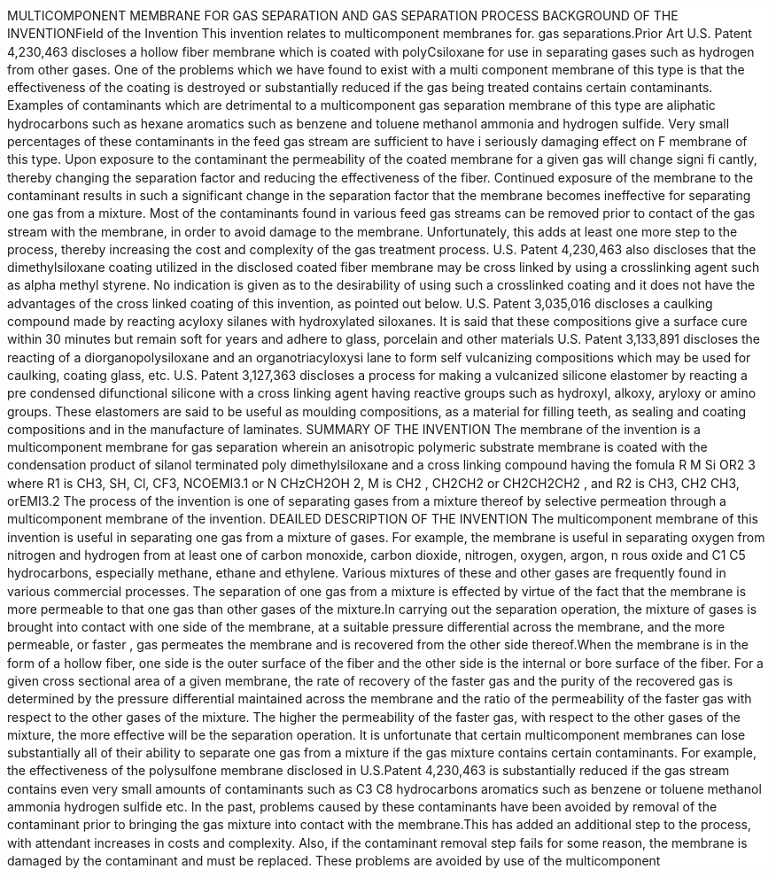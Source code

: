 MULTICOMPONENT MEMBRANE FOR GAS SEPARATION AND GAS SEPARATION PROCESS BACKGROUND OF THE INVENTIONField of the Invention This invention relates to multicomponent membranes for. gas separations.Prior Art U.S. Patent 4,230,463 discloses a hollow fiber membrane which is coated with polyCsiloxane for use in separating gases such as hydrogen from other gases. One of the problems which we have found to exist with a multi component membrane of this type is that the effectiveness of the coating is destroyed or substantially reduced if the gas being treated contains certain contaminants. Examples of contaminants which are detrimental to a multicomponent gas separation membrane of this type are aliphatic hydrocarbons such as hexane aromatics such as benzene and toluene methanol ammonia and hydrogen sulfide. Very small percentages of these contaminants in the feed gas stream are sufficient to have i seriously damaging effect on F membrane of this type. Upon exposure to the contaminant the permeability of the coated membrane for a given gas will change signi fi cantly, thereby changing the separation factor and reducing the effectiveness of the fiber. Continued exposure of the membrane to the contaminant results in such a significant change in the separation factor that the membrane becomes ineffective for separating one gas from a mixture. Most of the contaminants found in various feed gas streams can be removed prior to contact of the gas stream with the membrane, in order to avoid damage to the membrane. Unfortunately, this adds at least one more step to the process, thereby increasing the cost and complexity of the gas treatment process. U.S. Patent 4,230,463 also discloses that the dimethylsiloxane coating utilized in the disclosed coated fiber membrane may be cross linked by using a crosslinking agent such as alpha methyl styrene. No indication is given as to the desirability of using such a crosslinked coating and it does not have the advantages of the cross linked coating of this invention, as pointed out below. U.S. Patent 3,035,016 discloses a caulking compound made by reacting acyloxy silanes with hydroxylated siloxanes. It is said that these compositions give a surface cure within 30 minutes but remain soft for years and adhere to glass, porcelain and other materials U.S. Patent 3,133,891 discloses the reacting of a diorganopolysiloxane and an organotriacyloxysi lane to form self vulcanizing compositions which may be used for caulking, coating glass, etc. U.S. Patent 3,127,363 discloses a process for making a vulcanized silicone elastomer by reacting a pre condensed difunctional silicone with a cross linking agent having reactive groups such as hydroxyl, alkoxy, aryloxy or amino groups. These elastomers are said to be useful as moulding compositions, as a material for filling teeth, as sealing and coating compositions and in the manufacture of laminates. SUMMARY OF THE INVENTION The membrane of the invention is a multicomponent membrane for gas separation wherein an anisotropic polymeric substrate membrane is coated with the condensation product of silanol terminated poly dimethylsiloxane and a cross linking compound having the fomula R M Si OR2 3 where R1 is CH3, SH, Cl, CF3, NCOEMI3.1 or N CHzCH2OH 2, M is CH2 , CH2CH2 or CH2CH2CH2 , and R2 is CH3, CH2 CH3, orEMI3.2 The process of the invention is one of separating gases from a mixture thereof by selective permeation through a multicomponent membrane of the invention. DEAILED DESCRIPTION OF THE INVENTION The multicomponent membrane of this invention is useful in separating one gas from a mixture of gases. For example, the membrane is useful in separating oxygen from nitrogen and hydrogen from at least one of carbon monoxide, carbon dioxide, nitrogen, oxygen, argon, n rous oxide and C1 C5 hydrocarbons, especially methane, ethane and ethylene. Various mixtures of these and other gases are frequently found in various commercial processes. The separation of one gas from a mixture is effected by virtue of the fact that the membrane is more permeable to that one gas than other gases of the mixture.In carrying out the separation operation, the mixture of gases is brought into contact with one side of the membrane, at a suitable pressure differential across the membrane, and the more permeable, or faster , gas permeates the membrane and is recovered from the other side thereof.When the membrane is in the form of a hollow fiber, one side is the outer surface of the fiber and the other side is the internal or bore surface of the fiber. For a given cross sectional area of a given membrane, the rate of recovery of the faster gas and the purity of the recovered gas is determined by the pressure differential maintained across the membrane and the ratio of the permeability of the faster gas with respect to the other gases of the mixture. The higher the permeability of the faster gas, with respect to the other gases of the mixture, the more effective will be the separation operation. It is unfortunate that certain multicomponent membranes can lose substantially all of their ability to separate one gas from a mixture if the gas mixture contains certain contaminants. For example, the effectiveness of the polysulfone membrane disclosed in U.S.Patent 4,230,463 is substantially reduced if the gas stream contains even very small amounts of contaminants such as C3 C8 hydrocarbons aromatics such as benzene or toluene methanol ammonia hydrogen sulfide etc. In the past, problems caused by these contaminants have been avoided by removal of the contaminant prior to bringing the gas mixture into contact with the membrane.This has added an additional step to the process, with attendant increases in costs and complexity. Also, if the contaminant removal step fails for some reason, the membrane is damaged by the contaminant and must be replaced. These problems are avoided by use of the multicomponent